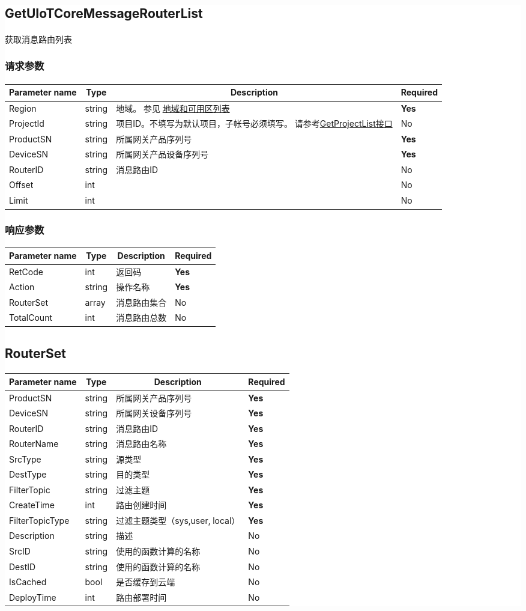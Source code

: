 

## GetUIoTCoreMessageRouterList

获取消息路由列表

### 请求参数
|Parameter name|Type|Description|Required|
|---|---|---|---|
| Region         | string | 地域。 参见 [地域和可用区列表](https://docs.ucloud.cn/api/summary/regionlist)  |  **Yes** |
|ProjectId|string|项目ID。不填写为默认项目，子帐号必须填写。 请参考[GetProjectList接口](api/summary/get_project_list)|No|
|ProductSN|string|所属网关产品序列号|**Yes**|
|DeviceSN|string|所属网关产品设备序列号|**Yes**|
|RouterID|string|消息路由ID|No|
|Offset|int||No|
|Limit|int||No|

### 响应参数
|Parameter name|Type|Description|Required|
|---|---|---|---|
|RetCode|int|返回码|**Yes**|
|Action|string|操作名称|**Yes**|
|RouterSet|array|消息路由集合|No|
|TotalCount|int|消息路由总数|No|

## RouterSet
|Parameter name|Type|Description|Required|
|---|---|---|---|
|ProductSN|string|所属网关产品序列号|**Yes**|
|DeviceSN|string|所属网关设备序列号|**Yes**|
|RouterID|string|消息路由ID|**Yes**|
|RouterName|string|消息路由名称|**Yes**|
|SrcType|string|源类型|**Yes**|
|DestType|string|目的类型|**Yes**|
|FilterTopic|string|过滤主题|**Yes**|
|CreateTime|int|路由创建时间|**Yes**|
|FilterTopicType|string|过滤主题类型（sys,user, local）|**Yes**|
|Description|string|描述|No|
|SrcID|string|使用的函数计算的名称|No|
|DestID|string|使用的函数计算的名称|No|
|IsCached|bool|是否缓存到云端|No|
|DeployTime|int|路由部署时间|No|

